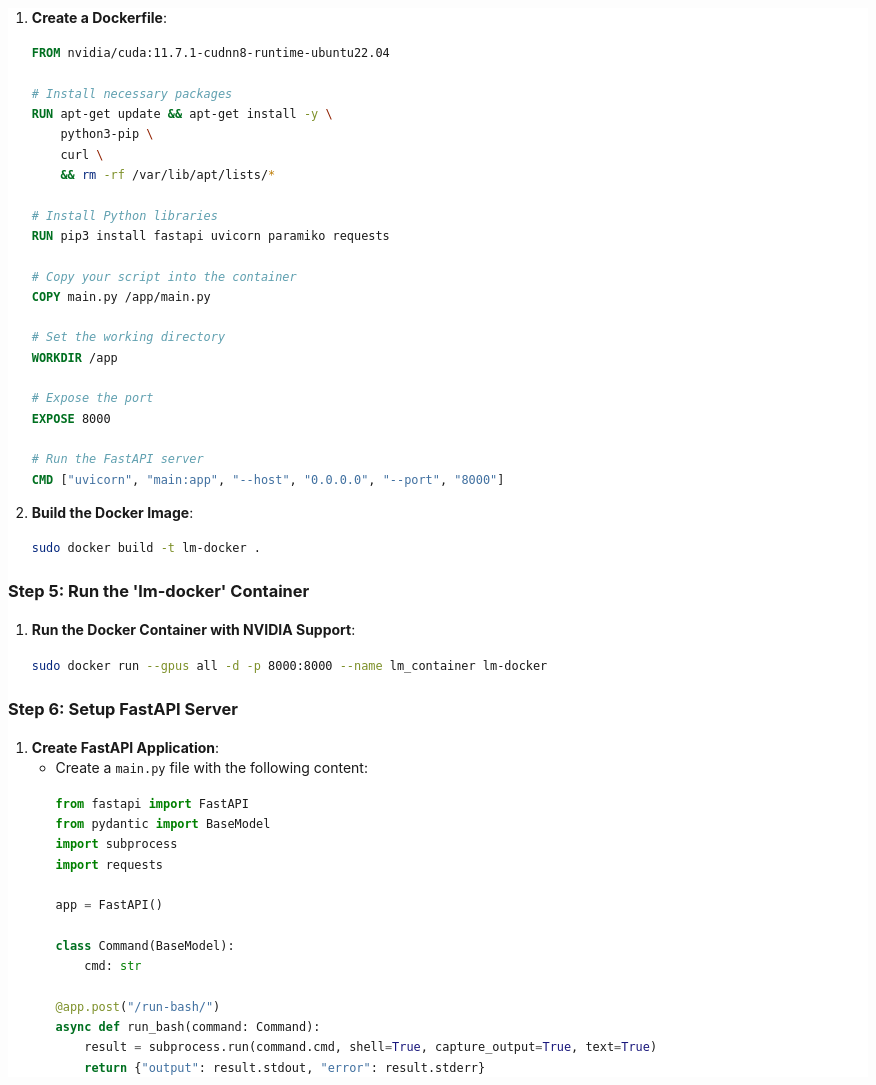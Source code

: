 1. **Create a Dockerfile**:
   ```Dockerfile
   FROM nvidia/cuda:11.7.1-cudnn8-runtime-ubuntu22.04

   # Install necessary packages
   RUN apt-get update && apt-get install -y \
       python3-pip \
       curl \
       && rm -rf /var/lib/apt/lists/*

   # Install Python libraries
   RUN pip3 install fastapi uvicorn paramiko requests

   # Copy your script into the container
   COPY main.py /app/main.py

   # Set the working directory
   WORKDIR /app

   # Expose the port
   EXPOSE 8000

   # Run the FastAPI server
   CMD ["uvicorn", "main:app", "--host", "0.0.0.0", "--port", "8000"]
   ```

2. **Build the Docker Image**:
   ```bash
   sudo docker build -t lm-docker .
   ```

### Step 5: Run the 'lm-docker' Container

1. **Run the Docker Container with NVIDIA Support**:
   ```bash
   sudo docker run --gpus all -d -p 8000:8000 --name lm_container lm-docker
   ```

### Step 6: Setup FastAPI Server

1. **Create FastAPI Application**:
   - Create a `main.py` file with the following content:
     ```python
     from fastapi import FastAPI
     from pydantic import BaseModel
     import subprocess
     import requests

     app = FastAPI()

     class Command(BaseModel):
         cmd: str

     @app.post("/run-bash/")
     async def run_bash(command: Command):
         result = subprocess.run(command.cmd, shell=True, capture_output=True, text=True)
         return {"output": result.stdout, "error": result.stderr}
